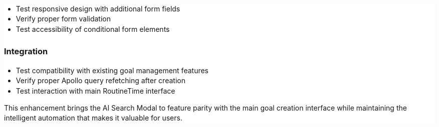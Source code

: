 * Test responsive design with additional form fields
* Verify proper form validation
* Test accessibility of conditional form elements

### Integration

* Test compatibility with existing goal management features
* Verify proper Apollo query refetching after creation
* Test interaction with main RoutineTime interface

This enhancement brings the AI Search Modal to feature parity with the main goal creation interface while maintaining the intelligent automation that makes it valuable for users.
